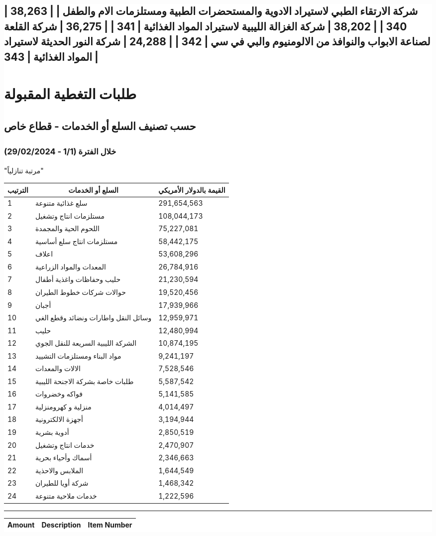 | 38,263 | شركة الارتقاء الطبي لاستيراد الادوية والمستحضرات الطبية ومستلزمات الام والطفل | 340 |
| 38,202 | شركة الغزالة الليبية لاستيراد المواد الغذائية | 341 |
| 36,275 | شركة القلعة لصناعة الابواب والنوافذ من الالومنيوم والبي في سي | 342 |
| 24,288 | شركة النور الحديثة لاستيراد المواد الغذائية | 343 |
---
# طلبات التغطية المقبولة
## حسب تصنيف السلع أو الخدمات - قطاع خاص
### خلال الفترة (1/1 - 29/02/2024)

"مرتبة تنازلياً"

| الترتيب | السلع أو الخدمات | القيمة بالدولار الأمريكي |
|---------|-------------------|--------------------------|
| 1 | سلع غذائية متنوعة | 291,654,563 |
| 2 | مستلزمات انتاج وتشغيل | 108,044,173 |
| 3 | اللحوم الحية والمجمدة | 75,227,081 |
| 4 | مستلزمات انتاج سلع أساسية | 58,442,175 |
| 5 | اعلاف | 53,608,296 |
| 6 | المعدات والمواد الزراعية | 26,784,916 |
| 7 | حليب وحفاظات واغذية أطفال | 21,230,594 |
| 8 | حوالات شركات خطوط الطيران | 19,520,456 |
| 9 | أجبان | 17,939,966 |
| 10 | وسائل النقل واطارات ونضائد وقطع الغي | 12,959,971 |
| 11 | حليب | 12,480,994 |
| 12 | الشركة الليبية السريعة للنقل الجوي | 10,874,195 |
| 13 | مواد البناء ومستلزمات التشييد | 9,241,197 |
| 14 | الالات والمعدات | 7,528,546 |
| 15 | طلبات خاصة بشركة الاجنحة الليبية | 5,587,542 |
| 16 | فواكه وخضروات | 5,141,585 |
| 17 | منزلية و كهرومنزلية | 4,014,497 |
| 18 | أجهزة الالكترونية | 3,194,944 |
| 19 | أدوية بشرية | 2,850,519 |
| 20 | خدمات انتاج وتشغيل | 2,470,907 |
| 21 | أسماك وأحياء بحرية | 2,346,663 |
| 22 | الملابس والاحذية | 1,644,549 |
| 23 | شركة أويا للطيران | 1,468,342 |
| 24 | خدمات ملاحية متنوعة | 1,222,596 |
---
| Amount | Description | Item Number |
|--------|-------------|-------------|